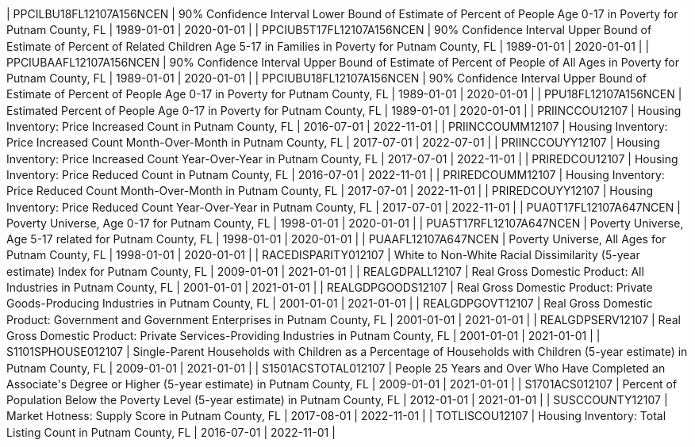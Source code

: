 | PPCILBU18FL12107A156NCEN  | 90% Confidence Interval Lower Bound of Estimate of Percent of People Age 0-17 in Poverty for Putnam County, FL                                                             | 1989-01-01          | 2020-01-01        |
| PPCIUB5T17FL12107A156NCEN | 90% Confidence Interval Upper Bound of Estimate of Percent of Related Children Age 5-17 in Families in Poverty for Putnam County, FL                                       | 1989-01-01          | 2020-01-01        |
| PPCIUBAAFL12107A156NCEN   | 90% Confidence Interval Upper Bound of Estimate of Percent of People of All Ages in Poverty for Putnam County, FL                                                          | 1989-01-01          | 2020-01-01        |
| PPCIUBU18FL12107A156NCEN  | 90% Confidence Interval Upper Bound of Estimate of Percent of People Age 0-17 in Poverty for Putnam County, FL                                                             | 1989-01-01          | 2020-01-01        |
| PPU18FL12107A156NCEN      | Estimated Percent of People Age 0-17 in Poverty for Putnam County, FL                                                                                                      | 1989-01-01          | 2020-01-01        |
| PRIINCCOU12107            | Housing Inventory: Price Increased Count in Putnam County, FL                                                                                                              | 2016-07-01          | 2022-11-01        |
| PRIINCCOUMM12107          | Housing Inventory: Price Increased Count Month-Over-Month in Putnam County, FL                                                                                             | 2017-07-01          | 2022-07-01        |
| PRIINCCOUYY12107          | Housing Inventory: Price Increased Count Year-Over-Year in Putnam County, FL                                                                                               | 2017-07-01          | 2022-11-01        |
| PRIREDCOU12107            | Housing Inventory: Price Reduced Count in Putnam County, FL                                                                                                                | 2016-07-01          | 2022-11-01        |
| PRIREDCOUMM12107          | Housing Inventory: Price Reduced Count Month-Over-Month in Putnam County, FL                                                                                               | 2017-07-01          | 2022-11-01        |
| PRIREDCOUYY12107          | Housing Inventory: Price Reduced Count Year-Over-Year in Putnam County, FL                                                                                                 | 2017-07-01          | 2022-11-01        |
| PUA0T17FL12107A647NCEN    | Poverty Universe, Age 0-17 for Putnam County, FL                                                                                                                           | 1998-01-01          | 2020-01-01        |
| PUA5T17RFL12107A647NCEN   | Poverty Universe, Age 5-17 related for Putnam County, FL                                                                                                                   | 1998-01-01          | 2020-01-01        |
| PUAAFL12107A647NCEN       | Poverty Universe, All Ages for Putnam County, FL                                                                                                                           | 1998-01-01          | 2020-01-01        |
| RACEDISPARITY012107       | White to Non-White Racial Dissimilarity (5-year estimate) Index for Putnam County, FL                                                                                      | 2009-01-01          | 2021-01-01        |
| REALGDPALL12107           | Real Gross Domestic Product: All Industries in Putnam County, FL                                                                                                           | 2001-01-01          | 2021-01-01        |
| REALGDPGOODS12107         | Real Gross Domestic Product: Private Goods-Producing Industries in Putnam County, FL                                                                                       | 2001-01-01          | 2021-01-01        |
| REALGDPGOVT12107          | Real Gross Domestic Product: Government and Government Enterprises in Putnam County, FL                                                                                    | 2001-01-01          | 2021-01-01        |
| REALGDPSERV12107          | Real Gross Domestic Product: Private Services-Providing Industries in Putnam County, FL                                                                                    | 2001-01-01          | 2021-01-01        |
| S1101SPHOUSE012107        | Single-Parent Households with Children as a Percentage of Households with Children (5-year estimate) in Putnam County, FL                                                  | 2009-01-01          | 2021-01-01        |
| S1501ACSTOTAL012107       | People 25 Years and Over Who Have Completed an Associate's Degree or Higher (5-year estimate) in Putnam County, FL                                                         | 2009-01-01          | 2021-01-01        |
| S1701ACS012107            | Percent of Population Below the Poverty Level (5-year estimate) in Putnam County, FL                                                                                       | 2012-01-01          | 2021-01-01        |
| SUSCCOUNTY12107           | Market Hotness: Supply Score in Putnam County, FL                                                                                                                          | 2017-08-01          | 2022-11-01        |
| TOTLISCOU12107            | Housing Inventory: Total Listing Count in Putnam County, FL                                                                                                                | 2016-07-01          | 2022-11-01        |